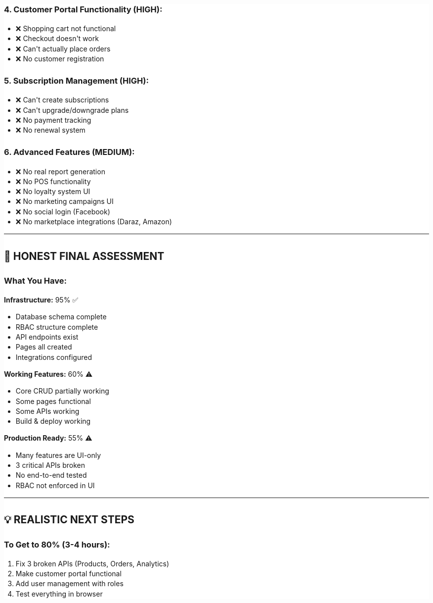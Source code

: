 ### **4. Customer Portal Functionality (HIGH):**
- ❌ Shopping cart not functional
- ❌ Checkout doesn't work
- ❌ Can't actually place orders
- ❌ No customer registration

### **5. Subscription Management (HIGH):**
- ❌ Can't create subscriptions
- ❌ Can't upgrade/downgrade plans
- ❌ No payment tracking
- ❌ No renewal system

### **6. Advanced Features (MEDIUM):**
- ❌ No real report generation
- ❌ No POS functionality
- ❌ No loyalty system UI
- ❌ No marketing campaigns UI
- ❌ No social login (Facebook)
- ❌ No marketplace integrations (Daraz, Amazon)

---

## 🎯 HONEST FINAL ASSESSMENT

### **What You Have:**

**Infrastructure:** 95% ✅
- Database schema complete
- RBAC structure complete
- API endpoints exist
- Pages all created
- Integrations configured

**Working Features:** 60% ⚠️
- Core CRUD partially working
- Some pages functional
- Some APIs working
- Build & deploy working

**Production Ready:** 55% ⚠️
- Many features are UI-only
- 3 critical APIs broken
- No end-to-end tested
- RBAC not enforced in UI

---

## 💡 REALISTIC NEXT STEPS

### **To Get to 80% (3-4 hours):**
1. Fix 3 broken APIs (Products, Orders, Analytics)
2. Make customer portal functional
3. Add user management with roles
4. Test everything in browser
